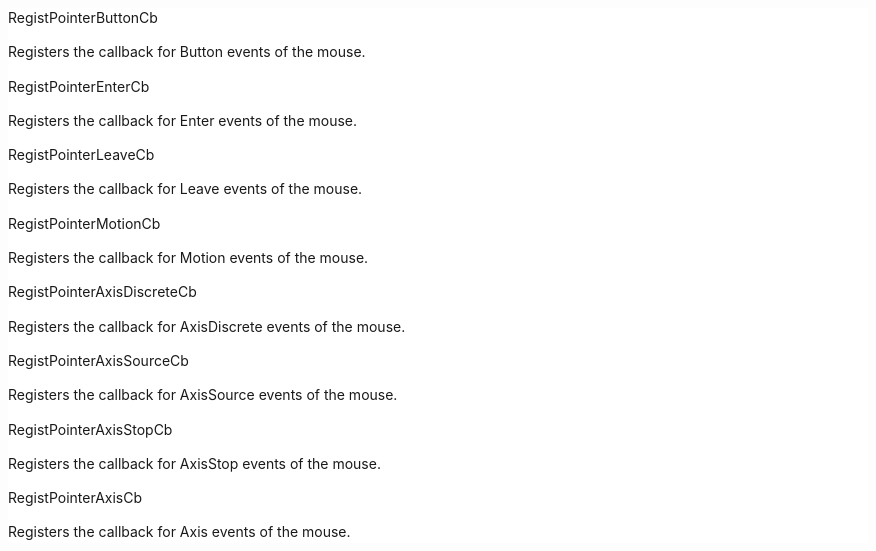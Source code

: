 <tr id="row221mcpsimp"><td class="cellrowborder" valign="top" width="48%" headers="mcps1.1.3.1.1 "><p id="p223mcpsimp"><a name="p223mcpsimp"></a><a name="p223mcpsimp"></a>RegistPointerButtonCb</p>
</td>
<td class="cellrowborder" valign="top" width="52%" headers="mcps1.1.3.1.2 "><p id="p225mcpsimp"><a name="p225mcpsimp"></a><a name="p225mcpsimp"></a>Registers the callback for Button events of the mouse.</p>
</td>
</tr>
<tr id="row226mcpsimp"><td class="cellrowborder" valign="top" width="48%" headers="mcps1.1.3.1.1 "><p id="p228mcpsimp"><a name="p228mcpsimp"></a><a name="p228mcpsimp"></a>RegistPointerEnterCb</p>
</td>
<td class="cellrowborder" valign="top" width="52%" headers="mcps1.1.3.1.2 "><p id="p230mcpsimp"><a name="p230mcpsimp"></a><a name="p230mcpsimp"></a>Registers the callback for Enter events of the mouse.</p>
</td>
</tr>
<tr id="row231mcpsimp"><td class="cellrowborder" valign="top" width="48%" headers="mcps1.1.3.1.1 "><p id="p233mcpsimp"><a name="p233mcpsimp"></a><a name="p233mcpsimp"></a>RegistPointerLeaveCb</p>
</td>
<td class="cellrowborder" valign="top" width="52%" headers="mcps1.1.3.1.2 "><p id="p235mcpsimp"><a name="p235mcpsimp"></a><a name="p235mcpsimp"></a>Registers the callback for Leave events of the mouse.</p>
</td>
</tr>
<tr id="row236mcpsimp"><td class="cellrowborder" valign="top" width="48%" headers="mcps1.1.3.1.1 "><p id="p238mcpsimp"><a name="p238mcpsimp"></a><a name="p238mcpsimp"></a>RegistPointerMotionCb</p>
</td>
<td class="cellrowborder" valign="top" width="52%" headers="mcps1.1.3.1.2 "><p id="p240mcpsimp"><a name="p240mcpsimp"></a><a name="p240mcpsimp"></a>Registers the callback for Motion events of the mouse.</p>
</td>
</tr>
<tr id="row241mcpsimp"><td class="cellrowborder" valign="top" width="48%" headers="mcps1.1.3.1.1 "><p id="p243mcpsimp"><a name="p243mcpsimp"></a><a name="p243mcpsimp"></a>RegistPointerAxisDiscreteCb</p>
</td>
<td class="cellrowborder" valign="top" width="52%" headers="mcps1.1.3.1.2 "><p id="p245mcpsimp"><a name="p245mcpsimp"></a><a name="p245mcpsimp"></a>Registers the callback for AxisDiscrete events of the mouse.</p>
</td>
</tr>
<tr id="row246mcpsimp"><td class="cellrowborder" valign="top" width="48%" headers="mcps1.1.3.1.1 "><p id="p248mcpsimp"><a name="p248mcpsimp"></a><a name="p248mcpsimp"></a>RegistPointerAxisSourceCb</p>
</td>
<td class="cellrowborder" valign="top" width="52%" headers="mcps1.1.3.1.2 "><p id="p250mcpsimp"><a name="p250mcpsimp"></a><a name="p250mcpsimp"></a>Registers the callback for AxisSource events of the mouse.</p>
</td>
</tr>
<tr id="row251mcpsimp"><td class="cellrowborder" valign="top" width="48%" headers="mcps1.1.3.1.1 "><p id="p253mcpsimp"><a name="p253mcpsimp"></a><a name="p253mcpsimp"></a>RegistPointerAxisStopCb</p>
</td>
<td class="cellrowborder" valign="top" width="52%" headers="mcps1.1.3.1.2 "><p id="p255mcpsimp"><a name="p255mcpsimp"></a><a name="p255mcpsimp"></a>Registers the callback for AxisStop events of the mouse.</p>
</td>
</tr>
<tr id="row256mcpsimp"><td class="cellrowborder" valign="top" width="48%" headers="mcps1.1.3.1.1 "><p id="p258mcpsimp"><a name="p258mcpsimp"></a><a name="p258mcpsimp"></a>RegistPointerAxisCb</p>
</td>
<td class="cellrowborder" valign="top" width="52%" headers="mcps1.1.3.1.2 "><p id="p260mcpsimp"><a name="p260mcpsimp"></a><a name="p260mcpsimp"></a>Registers the callback for Axis events of the mouse.</p>